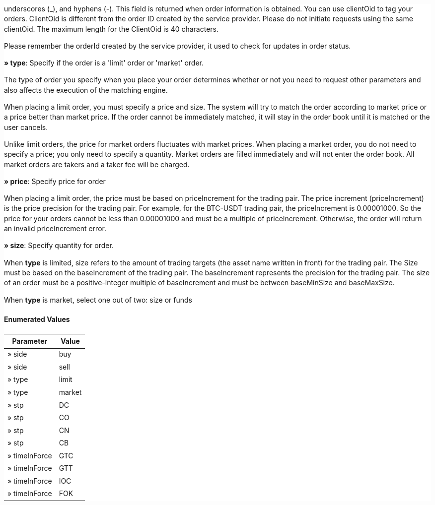 underscores (\_), and hyphens (-). This field is returned when order information
is obtained. You can use clientOid to tag your orders. ClientOid is different
from the order ID created by the service provider. Please do not initiate
requests using the same clientOid. The maximum length for the ClientOid is 40
characters.

Please remember the orderId created by the service provider, it used to check
for updates in order status.

**» type**: Specify if the order is a 'limit' order or 'market' order.

The type of order you specify when you place your order determines whether or
not you need to request other parameters and also affects the execution of the
matching engine.

When placing a limit order, you must specify a price and size. The system will
try to match the order according to market price or a price better than market
price. If the order cannot be immediately matched, it will stay in the order
book until it is matched or the user cancels.

Unlike limit orders, the price for market orders fluctuates with market prices.
When placing a market order, you do not need to specify a price; you only need
to specify a quantity. Market orders are filled immediately and will not enter
the order book. All market orders are takers and a taker fee will be charged.

**» price**: Specify price for order

When placing a limit order, the price must be based on priceIncrement for the
trading pair. The price increment (priceIncrement) is the price precision for
the trading pair. For example, for the BTC-USDT trading pair, the priceIncrement
is 0.00001000. So the price for your orders cannot be less than 0.00001000 and
must be a multiple of priceIncrement. Otherwise, the order will return an
invalid priceIncrement error.

**» size**: Specify quantity for order.

When **type** is limited, size refers to the amount of trading targets (the
asset name written in front) for the trading pair. The Size must be based on the
baseIncrement of the trading pair. The baseIncrement represents the precision
for the trading pair. The size of an order must be a positive-integer multiple
of baseIncrement and must be between baseMinSize and baseMaxSize.

When **type** is market, select one out of two: size or funds

#### Enumerated Values

| Parameter     | Value  |
| ------------- | ------ |
| » side        | buy    |
| » side        | sell   |
| » type        | limit  |
| » type        | market |
| » stp         | DC     |
| » stp         | CO     |
| » stp         | CN     |
| » stp         | CB     |
| » timeInForce | GTC    |
| » timeInForce | GTT    |
| » timeInForce | IOC    |
| » timeInForce | FOK    |
